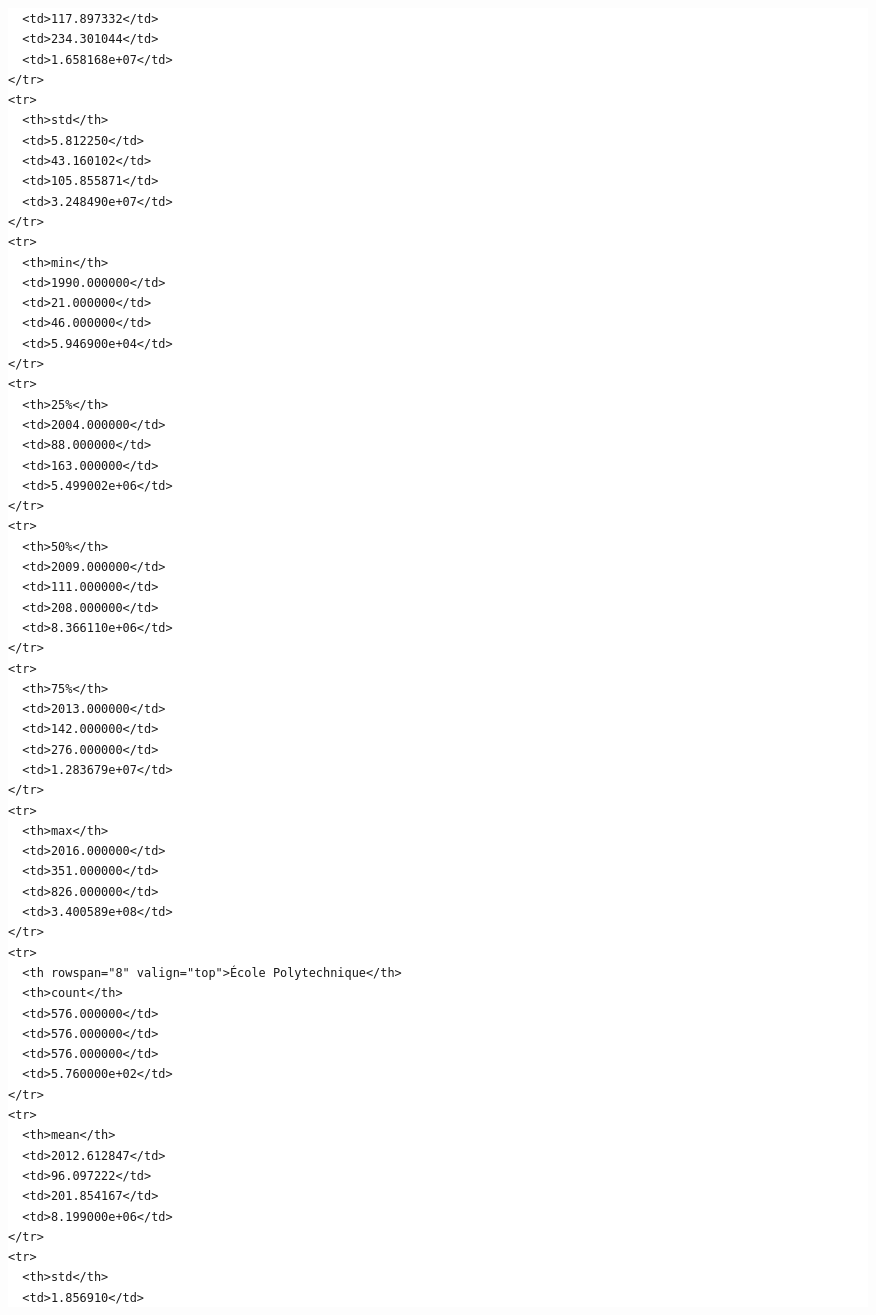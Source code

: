       <td>117.897332</td>
      <td>234.301044</td>
      <td>1.658168e+07</td>
    </tr>
    <tr>
      <th>std</th>
      <td>5.812250</td>
      <td>43.160102</td>
      <td>105.855871</td>
      <td>3.248490e+07</td>
    </tr>
    <tr>
      <th>min</th>
      <td>1990.000000</td>
      <td>21.000000</td>
      <td>46.000000</td>
      <td>5.946900e+04</td>
    </tr>
    <tr>
      <th>25%</th>
      <td>2004.000000</td>
      <td>88.000000</td>
      <td>163.000000</td>
      <td>5.499002e+06</td>
    </tr>
    <tr>
      <th>50%</th>
      <td>2009.000000</td>
      <td>111.000000</td>
      <td>208.000000</td>
      <td>8.366110e+06</td>
    </tr>
    <tr>
      <th>75%</th>
      <td>2013.000000</td>
      <td>142.000000</td>
      <td>276.000000</td>
      <td>1.283679e+07</td>
    </tr>
    <tr>
      <th>max</th>
      <td>2016.000000</td>
      <td>351.000000</td>
      <td>826.000000</td>
      <td>3.400589e+08</td>
    </tr>
    <tr>
      <th rowspan="8" valign="top">École Polytechnique</th>
      <th>count</th>
      <td>576.000000</td>
      <td>576.000000</td>
      <td>576.000000</td>
      <td>5.760000e+02</td>
    </tr>
    <tr>
      <th>mean</th>
      <td>2012.612847</td>
      <td>96.097222</td>
      <td>201.854167</td>
      <td>8.199000e+06</td>
    </tr>
    <tr>
      <th>std</th>
      <td>1.856910</td>